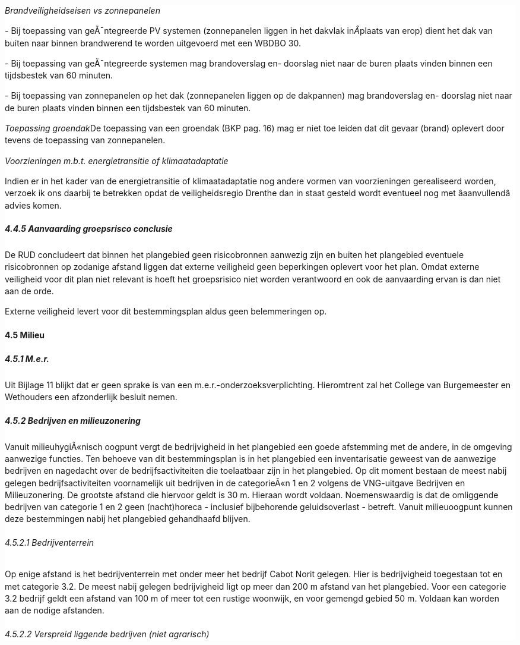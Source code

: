 *Brandveiligheidseisen vs zonnepanelen*

*\-* Bij toepassing van geÃ¯ntegreerde PV systemen (zonnepanelen liggen in het dakvlak in*Â*plaats van erop) dient het dak van buiten naar binnen brandwerend te worden uitgevoerd met een WBDBO 30\.

\- Bij toepassing van geÃ¯ntegreerde systemen mag brandoverslag en\- doorslag niet naar de buren plaats vinden binnen een tijdsbestek van 60 minuten.

\- Bij toepassing van zonnepanelen op het dak (zonnepanelen liggen op de dakpannen) mag brandoverslag en\- doorslag niet naar de buren plaats vinden binnen een tijdsbestek van 60 minuten.

*Toepassing groendak*De toepassing van een groendak (BKP pag. 16\) mag er niet toe leiden dat dit gevaar (brand) oplevert door tevens de toepassing van zonnepanelen.

*Voorzieningen m.b.t. energietransitie of klimaatadaptatie*

Indien er in het kader van de energietransitie of klimaatadaptatie nog andere vormen van voorzieningen gerealiseerd worden, verzoek ik ons daarbij te betrekken opdat de veiligheidsregio Drenthe dan in staat gesteld wordt eventueel nog met âaanvullendâ advies komen.

##### 4\.4\.5 Aanvaarding groepsrisco conclusie

De RUD concludeert dat binnen het plangebied geen risicobronnen aanwezig zijn en buiten het plangebied eventuele risicobronnen op zodanige afstand liggen dat externe veiligheid geen beperkingen oplevert voor het plan. Omdat externe veiligheid voor dit plan niet relevant is hoeft het groepsrisico niet worden verantwoord en ook de aanvaarding ervan is dan niet aan de orde.

Externe veiligheid levert voor dit bestemmingsplan aldus geen belemmeringen op.

#### 4\.5 Milieu

##### 4\.5\.1 M.e.r.

Uit Bijlage 11 blijkt dat er geen sprake is van een m.e.r.\-onderzoeksverplichting. Hieromtrent zal het College van Burgemeester en Wethouders een afzonderlijk besluit nemen.

##### 4\.5\.2 Bedrijven en milieuzonering

Vanuit milieuhygiÃ«nisch oogpunt vergt de bedrijvigheid in het plangebied een goede afstemming met de andere, in de omgeving aanwezige functies. Ten behoeve van dit bestemmingsplan is in het plangebied een inventarisatie geweest van de aanwezige bedrijven en nagedacht over de bedrijfsactiviteiten die toelaatbaar zijn in het plangebied. Op dit moment bestaan de meest nabij gelegen bedrijfsactiviteiten voornamelijk uit bedrijven in de categorieÃ«n 1 en 2 volgens de VNG\-uitgave Bedrijven en Milieuzonering. De grootste afstand die hiervoor geldt is 30 m. Hieraan wordt voldaan. Noemenswaardig is dat de omliggende bedrijven van categorie 1 en 2 geen (nacht)horeca \- inclusief bijbehorende geluidsoverlast \- betreft. Vanuit milieuoogpunt kunnen deze bestemmingen nabij het plangebied gehandhaafd blijven.

###### 4\.5\.2\.1 Bedrijventerrein

Op enige afstand is het bedrijventerrein met onder meer het bedrijf Cabot Norit gelegen. Hier is bedrijvigheid toegestaan tot en met categorie 3\.2\. De meest nabij gelegen bedrijvigheid ligt op meer dan 200 m afstand van het plangebied. Voor een categorie 3\.2 bedrijf geldt een afstand van 100 m of meer tot een rustige woonwijk, en voor gemengd gebied 50 m. Voldaan kan worden aan de nodige afstanden.

###### 4\.5\.2\.2 Verspreid liggende bedrijven (niet agrarisch)
